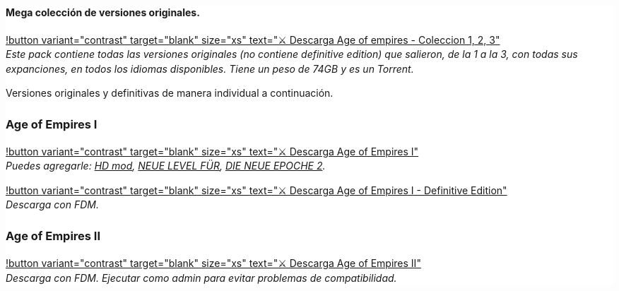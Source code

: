 #### Mega colección de versiones originales.

[!button variant="contrast" target="blank" size="xs" text="⚔ Descarga Age of empires - Coleccion 1, 2, 3"](https://archive.org/download/aoe-pc-redump/aoe-pc-redump_archive.torrent)      
*Este pack contiene todas las versiones originales (no contiene definitive edition) que salieron, de la 1 a la 3, con todas sus expanciones, en todos los idiomas disponibles. Tiene un peso de 74GB y es un Torrent.*        

Versiones originales y definitivas de manera individual a continuación.

### Age of Empires I


[!button variant="contrast" target="blank" size="xs" text="⚔ Descarga Age of Empires I"](https://archive.org/download/aoe_20200925/aoe_20200925_archive.torrent)    
*Puedes agregarle: [HD mod](http://upatch-hd.weebly.com/), [NEUE LEVEL FÜR](https://www.myabandonware.com/download/qi6-neue-level-fuer-age-of-empires), [DIE NEUE EPOCHE 2](https://www.myabandonware.com/download/qi7-age-of-empires-die-neue-epoche-2).*

[!button variant="contrast" target="blank" size="xs" text="⚔ Descarga Age of Empires I - Definitive Edition"](magnet:?xt=urn:btih:1A7895BE3132EF98B2DEFF62FB3541A82A46097F&dn=Age+of+Empires%3A+Definitive+Edition+%28Build+46777%2FSteam%2C+MULTi14%29+%5BFitGirl+Repack%2C+Selective+Download+-+from+6.1+GB%5D&tr=udp%3A%2F%2Fopentor.org%3A2710&tr=udp%3A%2F%2Ftracker.opentrackr.org%3A1337%2Fannounce&tr=http%3A%2F%2Ftracker.dler.org%3A6969%2Fannounce&tr=udp%3A%2F%2Fexodus.desync.com%3A6969%2Fannounce&tr=udp%3A%2F%2Fipv4.tracker.harry.lu%3A80%2Fannounce&tr=udp%3A%2F%2Fopen.stealth.si%3A80%2Fannounce&tr=udp%3A%2F%2Fretracker.lanta-net.ru%3A2710%2Fannounce&tr=udp%3A%2F%2Ftracker.cyberia.is%3A6969%2Fannounce&tr=udp%3A%2F%2Ftracker.moeking.me%3A6969%2Fannounce&tr=udp%3A%2F%2Ftracker.tiny-vps.com%3A6969%2Fannounce&tr=udp%3A%2F%2Ftracker.torrent.eu.org%3A451%2Fannounce&tr=udp%3A%2F%2Fopentor.net%3A6969&tr=udp%3A%2F%2Ftracker.openbittorrent.com%3A80%2Fannounce&tr=udp%3A%2F%2Fexodus.desync.com%3A6969%2Fannounce&tr=udp%3A%2F%2Ftracker.opentrackr.org%3A1337%2Fannounce&tr=http%3A%2F%2Ftracker.openbittorrent.com%3A80%2Fannounce&tr=udp%3A%2F%2Fopentracker.i2p.rocks%3A6969%2Fannounce&tr=udp%3A%2F%2Ftracker.internetwarriors.net%3A1337%2Fannounce&tr=udp%3A%2F%2Ftracker.leechers-paradise.org%3A6969%2Fannounce&tr=udp%3A%2F%2Fcoppersurfer.tk%3A6969%2Fannounce&tr=udp%3A%2F%2Ftracker.zer0day.to%3A1337%2Fannounce)     
*Descarga con FDM.*

### Age of Empires II

[!button variant="contrast" target="blank" size="xs" text="⚔ Descarga Age of Empires II"](magnet:?xt=urn:btih:0C0E48A19C58A9E641922A1B48EF8F1E44439CF8&dn=Age+of+Empires+II+HD+v5.8&tr=udp%3A%2F%2Ftracker.opentrackr.org%3A1337%2Fannounce&tr=udp%3A%2F%2Ftracker.leechers-paradise.org%3A6969%2Fannounce&tr=udp%3A%2F%2Ftracker.coppersurfer.tk%3A6969%2Fannounce&tr=udp%3A%2F%2Fp4p.arenabg.ch%3A1337%2Fannounce&tr=udp%3A%2F%2Feddie4.nl%3A6969%2Fannounce&tr=udp%3A%2F%2Ftracker.zer0day.to%3A1337%2Fannounce&tr=udp%3A%2F%2Fp4p.arenabg.com%3A1337%2Fannounce&tr=udp%3A%2F%2Ftracker.internetwarriors.net%3A1337%2Fannounce&tr=udp%3A%2F%2F9.rarbg.me%3A2720%2Fannounce&tr=udp%3A%2F%2F9.rarbg.to%3A2800%2Fannounce&tr=http%3A%2F%2Fnyaa.tracker.wf%3A7777%2Fannounce&tr=http%3A%2F%2Fsukebei.tracker.wf%3A8888%2Fannounce&tr=http%3A%2F%2Fanidex.moe%3A6969%2Fannounce&tr=udp%3A%2F%2Ftracker.opentrackr.org%3A1337%2Fannounce&tr=http%3A%2F%2Ftracker.openbittorrent.com%3A80%2Fannounce&tr=udp%3A%2F%2Fopentracker.i2p.rocks%3A6969%2Fannounce&tr=udp%3A%2F%2Ftracker.internetwarriors.net%3A1337%2Fannounce&tr=udp%3A%2F%2Ftracker.leechers-paradise.org%3A6969%2Fannounce&tr=udp%3A%2F%2Fcoppersurfer.tk%3A6969%2Fannounce&tr=udp%3A%2F%2Ftracker.zer0day.to%3A1337%2Fannounce)     
*Descarga con FDM. Ejecutar como admin para evitar problemas de compatibilidad.*
